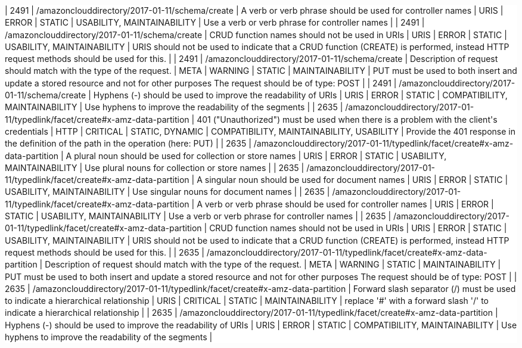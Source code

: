 | 2491     | /amazonclouddirectory/2017-01-11/schema/create                                    | A verb or verb phrase should be used for controller names                               | URIS     | ERROR    | STATIC          | USABILITY, MAINTAINABILITY                                        | Use a verb or verb phrase for controller names                                                                                                                                        |
| 2491     | /amazonclouddirectory/2017-01-11/schema/create                                    | CRUD function names should not be used in URIs                                          | URIS     | ERROR    | STATIC          | USABILITY, MAINTAINABILITY                                        | URIS should not be used to indicate that a CRUD function (CREATE) is performed, instead HTTP request methods should be used for this.                                                 |
| 2491     | /amazonclouddirectory/2017-01-11/schema/create                                    | Description of request should match with the type of the request.                       | META     | WARNING  | STATIC          | MAINTAINABILITY                                                   | PUT must be used to both insert and update a stored resource and not for other purposes The request should be of type: POST                                                           |
| 2491     | /amazonclouddirectory/2017-01-11/schema/create                                    | Hyphens (-) should be used to improve the readability of URIs                           | URIS     | ERROR    | STATIC          | COMPATIBILITY, MAINTAINABILITY                                    | Use hyphens to improve the readability of the segments                                                                                                                                |
| 2635     | /amazonclouddirectory/2017-01-11/typedlink/facet/create#x-amz-data-partition      | 401 ("Unauthorized") must be used when there is a problem with the client's credentials | HTTP     | CRITICAL | STATIC, DYNAMIC | COMPATIBILITY, MAINTAINABILITY, USABILITY                         | Provide the 401 response in the definition of the path in the operation (here: PUT)                                                                                                   |
| 2635     | /amazonclouddirectory/2017-01-11/typedlink/facet/create#x-amz-data-partition      | A plural noun should be used for collection or store names                              | URIS     | ERROR    | STATIC          | USABILITY, MAINTAINABILITY                                        | Use plural nouns for collection or store names                                                                                                                                        |
| 2635     | /amazonclouddirectory/2017-01-11/typedlink/facet/create#x-amz-data-partition      | A singular noun should be used for document names                                       | URIS     | ERROR    | STATIC          | USABILITY, MAINTAINABILITY                                        | Use singular nouns for document names                                                                                                                                                 |
| 2635     | /amazonclouddirectory/2017-01-11/typedlink/facet/create#x-amz-data-partition      | A verb or verb phrase should be used for controller names                               | URIS     | ERROR    | STATIC          | USABILITY, MAINTAINABILITY                                        | Use a verb or verb phrase for controller names                                                                                                                                        |
| 2635     | /amazonclouddirectory/2017-01-11/typedlink/facet/create#x-amz-data-partition      | CRUD function names should not be used in URIs                                          | URIS     | ERROR    | STATIC          | USABILITY, MAINTAINABILITY                                        | URIS should not be used to indicate that a CRUD function (CREATE) is performed, instead HTTP request methods should be used for this.                                                 |
| 2635     | /amazonclouddirectory/2017-01-11/typedlink/facet/create#x-amz-data-partition      | Description of request should match with the type of the request.                       | META     | WARNING  | STATIC          | MAINTAINABILITY                                                   | PUT must be used to both insert and update a stored resource and not for other purposes The request should be of type: POST                                                           |
| 2635     | /amazonclouddirectory/2017-01-11/typedlink/facet/create#x-amz-data-partition      | Forward slash separator (/) must be used to indicate a hierarchical relationship        | URIS     | CRITICAL | STATIC          | MAINTAINABILITY                                                   | replace '#' with a forward slash '/' to indicate a hierarchical relationship                                                                                                          |
| 2635     | /amazonclouddirectory/2017-01-11/typedlink/facet/create#x-amz-data-partition      | Hyphens (-) should be used to improve the readability of URIs                           | URIS     | ERROR    | STATIC          | COMPATIBILITY, MAINTAINABILITY                                    | Use hyphens to improve the readability of the segments                                                                                                                                |